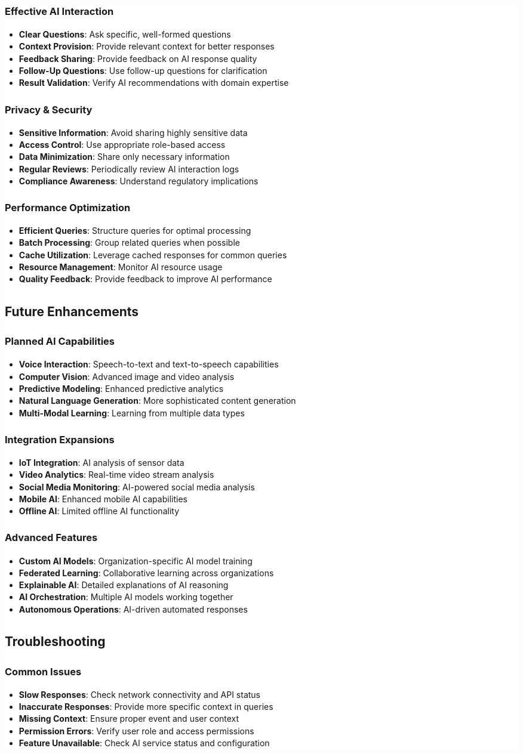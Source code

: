 ### Effective AI Interaction
- **Clear Questions**: Ask specific, well-formed questions
- **Context Provision**: Provide relevant context for better responses
- **Feedback Sharing**: Provide feedback on AI response quality
- **Follow-Up Questions**: Use follow-up questions for clarification
- **Result Validation**: Verify AI recommendations with domain expertise

### Privacy & Security
- **Sensitive Information**: Avoid sharing highly sensitive data
- **Access Control**: Use appropriate role-based access
- **Data Minimization**: Share only necessary information
- **Regular Reviews**: Periodically review AI interaction logs
- **Compliance Awareness**: Understand regulatory implications

### Performance Optimization
- **Efficient Queries**: Structure queries for optimal processing
- **Batch Processing**: Group related queries when possible
- **Cache Utilization**: Leverage cached responses for common queries
- **Resource Management**: Monitor AI resource usage
- **Quality Feedback**: Provide feedback to improve AI performance

## Future Enhancements

### Planned AI Capabilities
- **Voice Interaction**: Speech-to-text and text-to-speech capabilities
- **Computer Vision**: Advanced image and video analysis
- **Predictive Modeling**: Enhanced predictive analytics
- **Natural Language Generation**: More sophisticated content generation
- **Multi-Modal Learning**: Learning from multiple data types

### Integration Expansions
- **IoT Integration**: AI analysis of sensor data
- **Video Analytics**: Real-time video stream analysis
- **Social Media Monitoring**: AI-powered social media analysis
- **Mobile AI**: Enhanced mobile AI capabilities
- **Offline AI**: Limited offline AI functionality

### Advanced Features
- **Custom AI Models**: Organization-specific AI model training
- **Federated Learning**: Collaborative learning across organizations
- **Explainable AI**: Detailed explanations of AI reasoning
- **AI Orchestration**: Multiple AI models working together
- **Autonomous Operations**: AI-driven automated responses

## Troubleshooting

### Common Issues
- **Slow Responses**: Check network connectivity and API status
- **Inaccurate Responses**: Provide more specific context in queries
- **Missing Context**: Ensure proper event and user context
- **Permission Errors**: Verify user role and access permissions
- **Feature Unavailable**: Check AI service status and configuration
